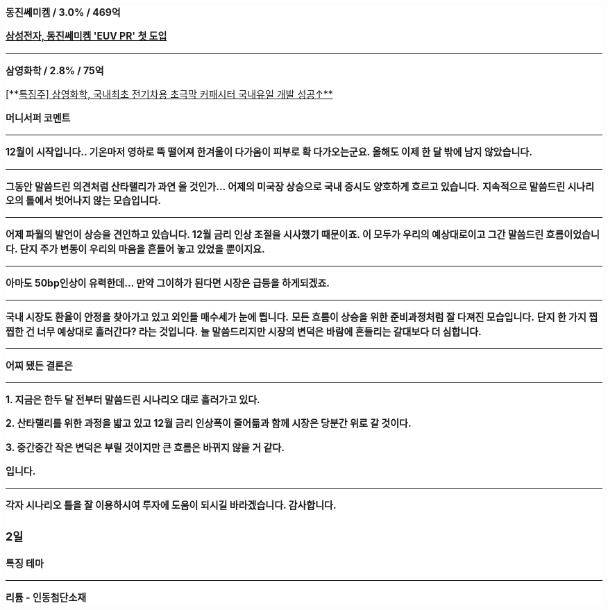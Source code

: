 **동진쎄미켐 / 3.0% / 469억**

[**삼성전자, 동진쎄미켐 'EUV PR' 첫 도입**](https://www.etnews.com/20221201000133)

****

**삼영화학 / 2.8% / 75억**

[**[특징주\] 삼영화학, 국내최초 전기차용 초극막 커패시터 국내유일 개발 성공↑**](https://www.fnnews.com/news/202212010935210385)

**머니서퍼 코멘트**

****

**12월이 시작입니다.. 기온마저 영하로 뚝 떨어져 한겨울이 다가옴이 피부로 확 다가오는군요. 올해도 이제 한 달 밖에 남지 않았습니다.**

****

**그동안 말씀드린 의견처럼 산타랠리가 과연 올 것인가... 어제의 미국장 상승으로  국내 증시도 양호하게 흐르고 있습니다.** **지속적으로 말씀드린 시나리오의 틀에서 벗어나지 않는 모습입니다.**

****

**어제 파월의 발언이 상승을 견인하고 있습니다. 12월 금리 인상 조절을 시사했기 때문이죠. 이 모두가 우리의 예상대로이고 그간 말씀드린 흐름이었습니다. 단지 주가 변동이 우리의 마음을 흔들어 놓고 있었을 뿐이지요.**

****

**아마도 50bp인상이 유력한데... 만약 그이하가 된다면 시장은 급등을 하게되겠죠.**

****

**국내 시장도 환율이 안정을 찾아가고 있고 외인들 매수세가 눈에 띕니다.** **모든 흐름이 상승을 위한 준비과정처럼 잘 다져진 모습입니다.** **단지 한 가지 찝찝한 건 너무 예상대로 흘러간다? 라는 것입니다.** **늘 말씀드리지만 시장의 변덕은 바람에 흔들리는 갈대보다 더 심합니다.**

****

**어찌 됐든 결론은** 

****

**1. 지금은 한두 달 전부터 말씀드린 시나리오 대로 흘러가고 있다.** 

**2. 산타랠리를 위한 과정을 밟고 있고 12월 금리 인상폭이 줄어듦과 함께 시장은 당분간 위로 갈 것이다.** 

**3. 중간중간 작은 변덕은 부릴 것이지만 큰 흐름은 바뀌지 않을 거 같다.**

**입니다.**

****

**각자 시나리오 틀을 잘 이용하시여 투자에 도움이 되시길 바라겠습니다. 감사합니다.**



### 2일

**특징 테마**

****

**리튬 - 인동첨단소재**

